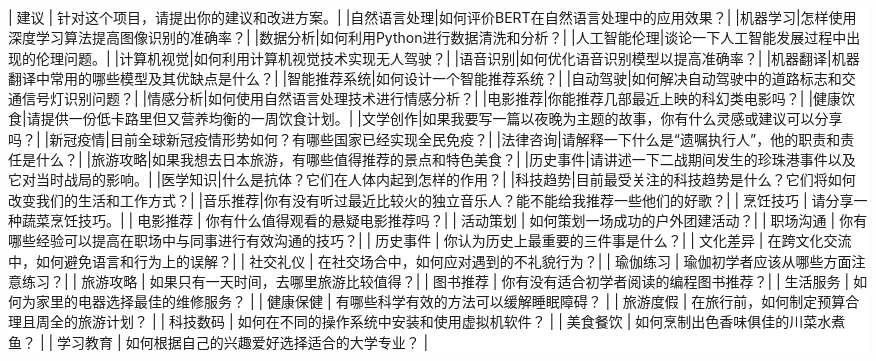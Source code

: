 | 建议 | 针对这个项目，请提出你的建议和改进方案。|
|自然语言处理|如何评价BERT在自然语言处理中的应用效果？|
|机器学习|怎样使用深度学习算法提高图像识别的准确率？|
|数据分析|如何利用Python进行数据清洗和分析？|
|人工智能伦理|谈论一下人工智能发展过程中出现的伦理问题。|
|计算机视觉|如何利用计算机视觉技术实现无人驾驶？|
|语音识别|如何优化语音识别模型以提高准确率？|
|机器翻译|机器翻译中常用的哪些模型及其优缺点是什么？|
|智能推荐系统|如何设计一个智能推荐系统？|
|自动驾驶|如何解决自动驾驶中的道路标志和交通信号灯识别问题？|
|情感分析|如何使用自然语言处理技术进行情感分析？|
|电影推荐|你能推荐几部最近上映的科幻类电影吗？|
|健康饮食|请提供一份低卡路里但又营养均衡的一周饮食计划。|
|文学创作|如果我要写一篇以夜晚为主题的故事，你有什么灵感或建议可以分享吗？|
|新冠疫情|目前全球新冠疫情形势如何？有哪些国家已经实现全民免疫？|
|法律咨询|请解释一下什么是“遗嘱执行人”，他的职责和责任是什么？|
|旅游攻略|如果我想去日本旅游，有哪些值得推荐的景点和特色美食？|
|历史事件|请讲述一下二战期间发生的珍珠港事件以及它对当时战局的影响。|
|医学知识|什么是抗体？它们在人体内起到怎样的作用？|
|科技趋势|目前最受关注的科技趋势是什么？它们将如何改变我们的生活和工作方式？|
|音乐推荐|你有没有听过最近比较火的独立音乐人？能不能给我推荐一些他们的好歌？|
| 烹饪技巧 | 请分享一种蔬菜烹饪技巧。|
| 电影推荐 | 你有什么值得观看的悬疑电影推荐吗？|
| 活动策划 | 如何策划一场成功的户外团建活动？|
| 职场沟通 | 你有哪些经验可以提高在职场中与同事进行有效沟通的技巧？|
| 历史事件 | 你认为历史上最重要的三件事是什么？|
| 文化差异 | 在跨文化交流中，如何避免语言和行为上的误解？|
| 社交礼仪 | 在社交场合中，如何应对遇到的不礼貌行为？|
| 瑜伽练习 | 瑜伽初学者应该从哪些方面注意练习？|
| 旅游攻略 | 如果只有一天时间，去哪里旅游比较值得？|
| 图书推荐 | 你有没有适合初学者阅读的编程图书推荐？|
| 生活服务 | 如何为家里的电器选择最佳的维修服务？ |
| 健康保健 | 有哪些科学有效的方法可以缓解睡眠障碍？ |
| 旅游度假 | 在旅行前，如何制定预算合理且周全的旅游计划？ |
| 科技数码 | 如何在不同的操作系统中安装和使用虚拟机软件？ |
| 美食餐饮 | 如何烹制出色香味俱佳的川菜水煮鱼？ |
| 学习教育 | 如何根据自己的兴趣爱好选择适合的大学专业？ |